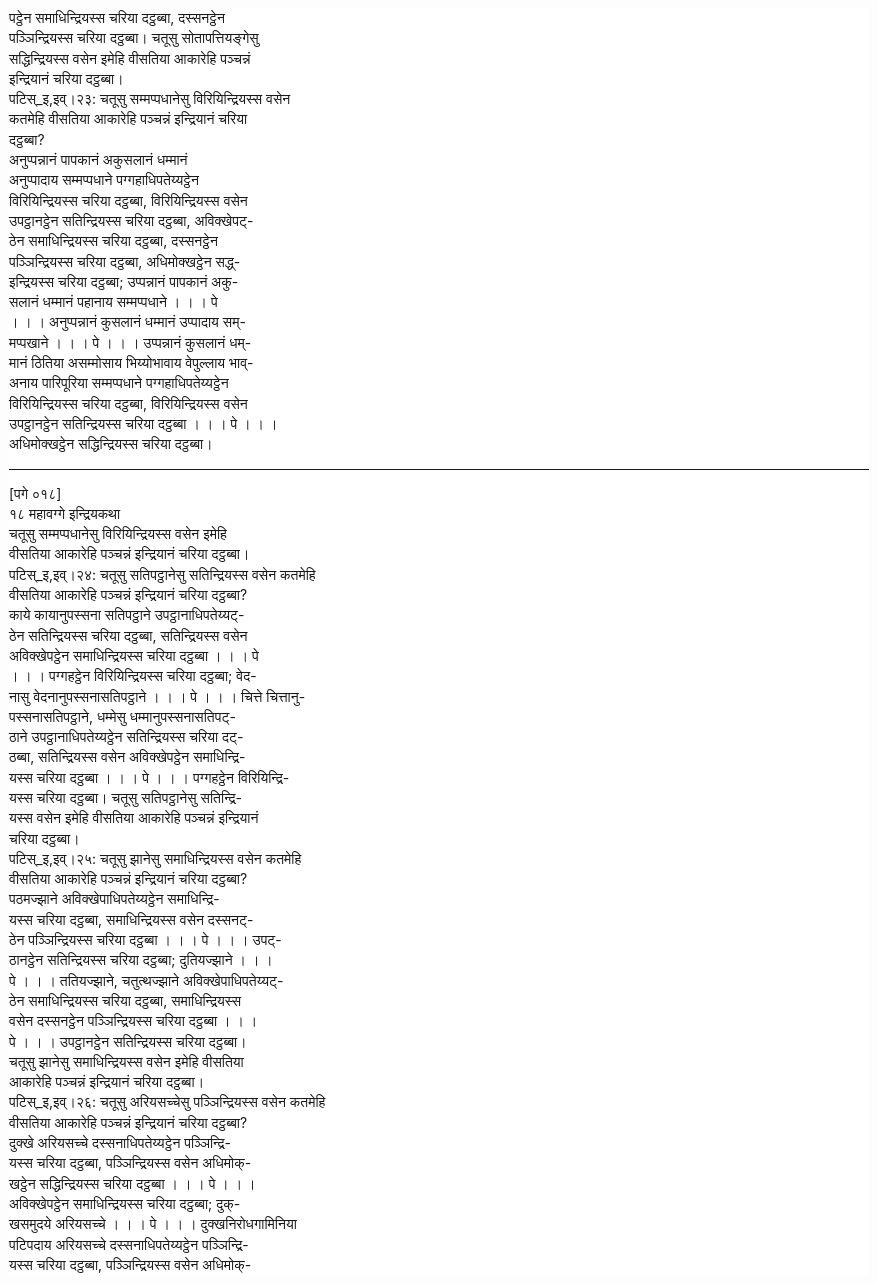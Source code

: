 पट्ठेन समाधिन्द्रियस्स चरिया दट्ठब्बा, दस्सनट्ठेन  
पञ्ञिन्द्रियस्स चरिया दट्ठब्बा। चतूसु सोतापत्तियङ्गेसु  
सद्धिन्द्रियस्स वसेन इमेहि वीसतिया आकारेहि पञ्चन्नं  
इन्द्रियानं चरिया दट्ठब्बा।  
पटिस्_इ,इव्।२३: चतूसु सम्मप्पधानेसु विरियिन्द्रियस्स वसेन  
कतमेहि वीसतिया आकारेहि पञ्चन्नं इन्द्रियानं चरिया  
दट्ठब्बा?  
अनुप्पन्नानं पापकानं अकुसलानं धम्मानं  
अनुप्पादाय सम्मप्पधाने पग्गहाधिपतेय्यट्ठेन  
विरियिन्द्रियस्स चरिया दट्ठब्बा, विरियिन्द्रियस्स वसेन  
उपट्ठानट्ठेन सतिन्द्रियस्स चरिया दट्ठब्बा, अविक्खेपट्-  
ठेन समाधिन्द्रियस्स चरिया दट्ठब्बा, दस्सनट्ठेन  
पञ्ञिन्द्रियस्स चरिया दट्ठब्बा, अधिमोक्खट्ठेन सद्ध्-  
इन्द्रियस्स चरिया दट्ठब्बा; उप्पन्नानं पापकानं अकु-  
सलानं धम्मानं पहानाय सम्मप्पधाने । । । पे  
 । । । अनुप्पन्नानं कुसलानं धम्मानं उप्पादाय सम्-  
मप्पखाने । । । पे । । । उप्पन्नानं कुसलानं धम्-  
मानं ठितिया असम्मोसाय भिय्योभावाय वेपुल्लाय भाव्-  
अनाय पारिपूरिया सम्मप्पधाने पग्गहाधिपतेय्यट्ठेन  
विरियिन्द्रियस्स चरिया दट्ठब्बा, विरियिन्द्रियस्स वसेन  
उपट्ठानट्ठेन सतिन्द्रियस्स चरिया दट्ठब्बा । । । पे । । ।  
अधिमोक्खट्ठेन सद्धिन्द्रियस्स चरिया दट्ठब्बा।  
    
--------------------------------------------------------------------------  
    
[पगे ०१८]  
१८ महावग्गे इन्द्रियकथा  
चतूसु सम्मप्पधानेसु विरियिन्द्रियस्स वसेन इमेहि  
वीसतिया आकारेहि पञ्चन्नं इन्द्रियानं चरिया दट्ठब्बा।  
पटिस्_इ,इव्।२४: चतूसु सतिपट्ठानेसु सतिन्द्रियस्स वसेन कतमेहि  
वीसतिया आकारेहि पञ्चन्नं इन्द्रियानं चरिया दट्ठब्बा?  
काये कायानुपस्सना सतिपट्ठाने उपट्ठानाधिपतेय्यट्-  
ठेन सतिन्द्रियस्स चरिया दट्ठब्बा, सतिन्द्रियस्स वसेन  
अविक्खेपट्ठेन समाधिन्द्रियस्स चरिया दट्ठब्बा । । । पे  
 । । । पग्गहट्ठेन विरियिन्द्रियस्स चरिया दट्ठब्बा; वेद-  
नासु वेदनानुपस्सनासतिपट्ठाने । । । पे । । । चित्ते चित्तानु-  
पस्सनासतिपट्ठाने, धम्मेसु धम्मानुपस्सनासतिपट्-  
ठाने उपट्ठानाधिपतेय्यट्ठेन सतिन्द्रियस्स चरिया दट्-  
ठब्बा, सतिन्द्रियस्स वसेन अविक्खेपट्ठेन समाधिन्द्रि-  
यस्स चरिया दट्ठब्बा । । । पे । । । पग्गहट्ठेन विरियिन्द्रि-  
यस्स चरिया दट्ठब्बा। चतूसु सतिपट्ठानेसु सतिन्द्रि-  
यस्स वसेन इमेहि वीसतिया आकारेहि पञ्चन्नं इन्द्रियानं  
चरिया दट्ठब्बा।  
पटिस्_इ,इव्।२५: चतूसु झानेसु समाधिन्द्रियस्स वसेन कतमेहि  
वीसतिया आकारेहि पञ्चन्नं इन्द्रियानं चरिया दट्ठब्बा?  
पठमज्झाने अविक्खेपाधिपतेय्यट्ठेन समाधिन्द्रि-  
यस्स चरिया दट्ठब्बा, समाधिन्द्रियस्स वसेन दस्सनट्-  
ठेन पञ्ञिन्द्रियस्स चरिया दट्ठब्बा । । । पे । । । उपट्-  
ठानट्ठेन सतिन्द्रियस्स चरिया दट्ठब्बा; दुतियज्झाने । । ।  
पे । । । ततियज्झाने, चतुत्थज्झाने अविक्खेपाधिपतेय्यट्-  
ठेन समाधिन्द्रियस्स चरिया दट्ठब्बा, समाधिन्द्रियस्स  
वसेन दस्सनट्ठेन पञ्ञिन्द्रियस्स चरिया दट्ठब्बा । । ।  
पे । । । उपट्ठानट्ठेन सतिन्द्रियस्स चरिया दट्ठब्बा।  
चतूसु झानेसु समाधिन्द्रियस्स वसेन इमेहि वीसतिया  
आकारेहि पञ्चन्नं इन्द्रियानं चरिया दट्ठब्बा।  
पटिस्_इ,इव्।२६: चतूसु अरियसच्चेसु पञ्ञिन्द्रियस्स वसेन कतमेहि  
वीसतिया आकारेहि पञ्चन्नं इन्द्रियानं चरिया दट्ठब्बा?  
दुक्खे अरियसच्चे दस्सनाधिपतेय्यट्ठेन पञ्ञिन्द्रि-  
यस्स चरिया दट्ठब्बा, पञ्ञिन्द्रियस्स वसेन अधिमोक्-  
खट्ठेन सद्धिन्द्रियस्स चरिया दट्ठब्बा । । । पे । । ।  
अविक्खेपट्ठेन समाधिन्द्रियस्स चरिया दट्ठब्बा; दुक्-  
खसमुदये अरियसच्चे । । । पे । । । दुक्खनिरोधगामिनिया  
पटिपदाय अरियसच्चे दस्सनाधिपतेय्यट्ठेन पञ्ञिन्द्रि-  
यस्स चरिया दट्ठब्बा, पञ्ञिन्द्रियस्स वसेन अधिमोक्-  